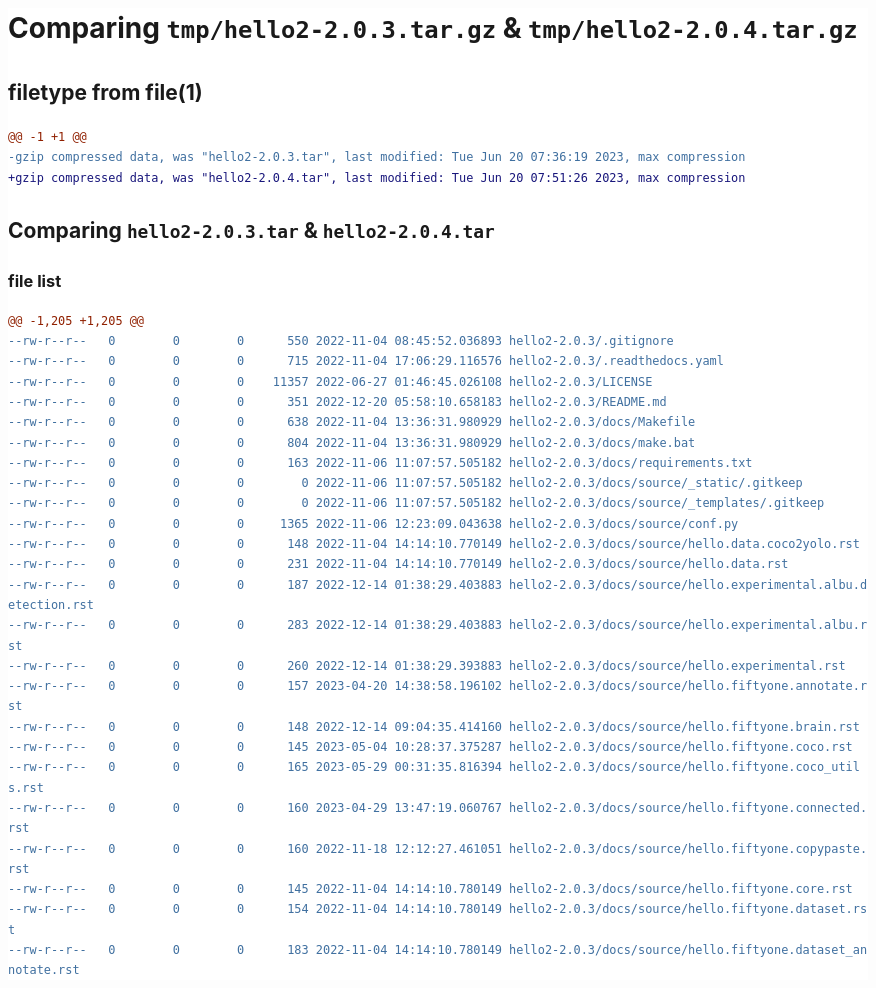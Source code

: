 # Comparing `tmp/hello2-2.0.3.tar.gz` & `tmp/hello2-2.0.4.tar.gz`

## filetype from file(1)

```diff
@@ -1 +1 @@
-gzip compressed data, was "hello2-2.0.3.tar", last modified: Tue Jun 20 07:36:19 2023, max compression
+gzip compressed data, was "hello2-2.0.4.tar", last modified: Tue Jun 20 07:51:26 2023, max compression
```

## Comparing `hello2-2.0.3.tar` & `hello2-2.0.4.tar`

### file list

```diff
@@ -1,205 +1,205 @@
--rw-r--r--   0        0        0      550 2022-11-04 08:45:52.036893 hello2-2.0.3/.gitignore
--rw-r--r--   0        0        0      715 2022-11-04 17:06:29.116576 hello2-2.0.3/.readthedocs.yaml
--rw-r--r--   0        0        0    11357 2022-06-27 01:46:45.026108 hello2-2.0.3/LICENSE
--rw-r--r--   0        0        0      351 2022-12-20 05:58:10.658183 hello2-2.0.3/README.md
--rw-r--r--   0        0        0      638 2022-11-04 13:36:31.980929 hello2-2.0.3/docs/Makefile
--rw-r--r--   0        0        0      804 2022-11-04 13:36:31.980929 hello2-2.0.3/docs/make.bat
--rw-r--r--   0        0        0      163 2022-11-06 11:07:57.505182 hello2-2.0.3/docs/requirements.txt
--rw-r--r--   0        0        0        0 2022-11-06 11:07:57.505182 hello2-2.0.3/docs/source/_static/.gitkeep
--rw-r--r--   0        0        0        0 2022-11-06 11:07:57.505182 hello2-2.0.3/docs/source/_templates/.gitkeep
--rw-r--r--   0        0        0     1365 2022-11-06 12:23:09.043638 hello2-2.0.3/docs/source/conf.py
--rw-r--r--   0        0        0      148 2022-11-04 14:14:10.770149 hello2-2.0.3/docs/source/hello.data.coco2yolo.rst
--rw-r--r--   0        0        0      231 2022-11-04 14:14:10.770149 hello2-2.0.3/docs/source/hello.data.rst
--rw-r--r--   0        0        0      187 2022-12-14 01:38:29.403883 hello2-2.0.3/docs/source/hello.experimental.albu.detection.rst
--rw-r--r--   0        0        0      283 2022-12-14 01:38:29.403883 hello2-2.0.3/docs/source/hello.experimental.albu.rst
--rw-r--r--   0        0        0      260 2022-12-14 01:38:29.393883 hello2-2.0.3/docs/source/hello.experimental.rst
--rw-r--r--   0        0        0      157 2023-04-20 14:38:58.196102 hello2-2.0.3/docs/source/hello.fiftyone.annotate.rst
--rw-r--r--   0        0        0      148 2022-12-14 09:04:35.414160 hello2-2.0.3/docs/source/hello.fiftyone.brain.rst
--rw-r--r--   0        0        0      145 2023-05-04 10:28:37.375287 hello2-2.0.3/docs/source/hello.fiftyone.coco.rst
--rw-r--r--   0        0        0      165 2023-05-29 00:31:35.816394 hello2-2.0.3/docs/source/hello.fiftyone.coco_utils.rst
--rw-r--r--   0        0        0      160 2023-04-29 13:47:19.060767 hello2-2.0.3/docs/source/hello.fiftyone.connected.rst
--rw-r--r--   0        0        0      160 2022-11-18 12:12:27.461051 hello2-2.0.3/docs/source/hello.fiftyone.copypaste.rst
--rw-r--r--   0        0        0      145 2022-11-04 14:14:10.780149 hello2-2.0.3/docs/source/hello.fiftyone.core.rst
--rw-r--r--   0        0        0      154 2022-11-04 14:14:10.780149 hello2-2.0.3/docs/source/hello.fiftyone.dataset.rst
--rw-r--r--   0        0        0      183 2022-11-04 14:14:10.780149 hello2-2.0.3/docs/source/hello.fiftyone.dataset_annotate.rst
```